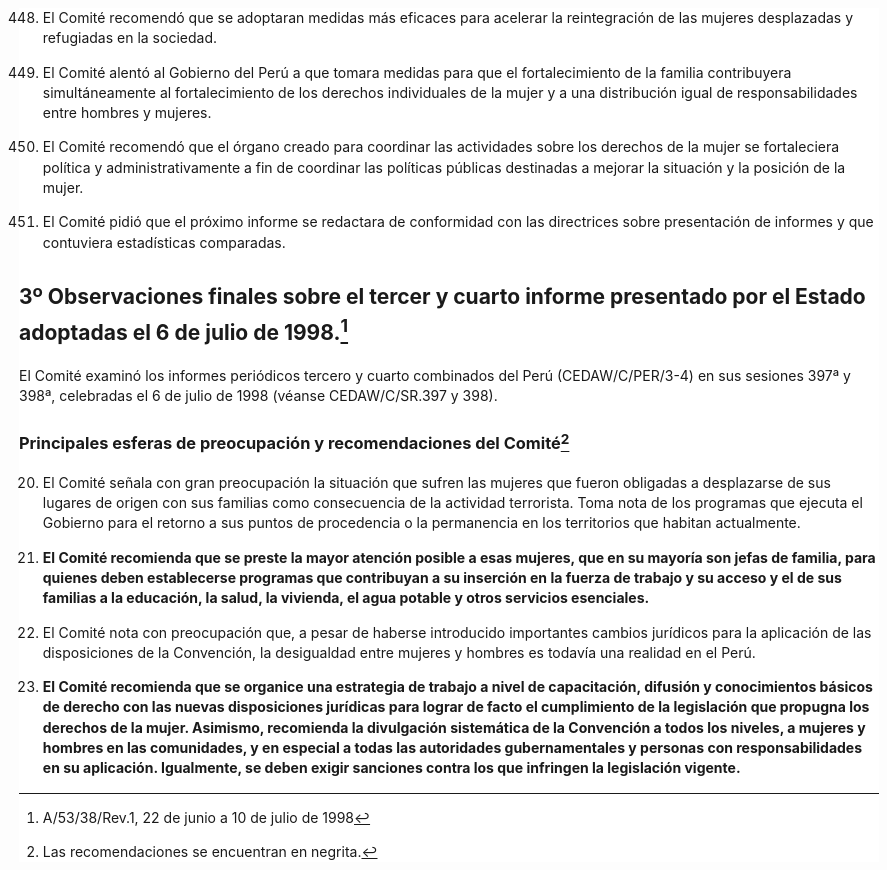 448. El Comité recomendó que se adoptaran medidas más eficaces para
acelerar la reintegración de las mujeres desplazadas y refugiadas en la
sociedad.

449. El Comité alentó al Gobierno del Perú a que tomara medidas para que el
fortalecimiento de la familia contribuyera simultáneamente al
fortalecimiento de los derechos individuales de la mujer y a una
distribución igual de responsabilidades entre hombres y mujeres.

450. El Comité recomendó que el órgano creado para coordinar las
actividades sobre los derechos de la mujer se fortaleciera política y
administrativamente a fin de coordinar las políticas públicas destinadas a
mejorar la situación y la posición de la mujer.

451. El Comité pidió que el próximo informe se redactara de conformidad con
las directrices sobre presentación de informes y que contuviera
estadísticas comparadas.

## 3º Observaciones finales sobre el tercer y cuarto informe presentado por el Estado adoptadas el 6 de julio de 1998.[^735]

El Comité examinó los informes periódicos tercero y cuarto combinados del
Perú (CEDAW/C/PER/3-4) en sus sesiones 397ª y 398ª, celebradas el 6 de
julio de 1998 (véanse CEDAW/C/SR.397 y 398).

### Principales esferas de preocupación y recomendaciones del Comité[^736] 

20. El Comité señala con gran preocupación la situación que sufren las
mujeres que fueron obligadas a desplazarse de sus lugares de origen con sus
familias como consecuencia de la actividad terrorista. Toma nota de los
programas que ejecuta el Gobierno para el retorno a sus puntos de
procedencia o la permanencia en los territorios que habitan actualmente.

21. **El Comité recomienda que se preste la mayor atención posible a esas
mujeres, que en su mayoría son jefas de familia, para quienes deben
establecerse programas que contribuyan a su inserción en la fuerza de
trabajo y su acceso y el de sus familias a la educación, la salud, la
vivienda, el agua potable y otros servicios esenciales.**

22. El Comité nota con preocupación que, a pesar de haberse introducido
importantes cambios jurídicos para la aplicación de las disposiciones de la
Convención, la desigualdad entre mujeres y hombres es todavía una realidad
en el Perú.

23. **El Comité recomienda que se organice una estrategia de trabajo a nivel
de capacitación, difusión y conocimientos básicos de derecho con las nuevas
disposiciones jurídicas para lograr de facto el cumplimiento de la
legislación que propugna los derechos de la mujer. Asimismo, recomienda la
divulgación sistemática de la Convención a todos los niveles, a mujeres y
hombres en las comunidades, y en especial a todas las autoridades
gubernamentales y personas con responsabilidades en su aplicación.
Igualmente, se deben exigir sanciones contra los que infringen la
legislación vigente.**


[^731]: Suplemento N. 38 (A 45/38), del 22 de Enero al 1 de Febrero de 1990
[^732]: Para propiciar el acceso a la propiedad de las mujeres sobretodo en
[^733]: La Ley General de Salud reconoció la violencia familiar como un
[^734]: A/50/38,paras.398-451, 16 de Enero a 3 de Febrero de 1995
[^735]: A/53/38/Rev.1, 22 de junio a 10 de julio de 1998
[^736]: Las recomendaciones se encuentran en negrita.
[^737]: Suplemento No. 38 (A/57/38), 5 al 23 de agosto de 2002
[^738]: Las recomendaciones se encuentran en negrita.
[^739]: Se aprobó y promulgó la Ley N° Ley N° 28983 Ley de Igualdad de
[^740]: Programa JUNTOS es un Programa Nacional de Apoyo Directo a los Más
[^741]: Se dictó la Ley Nº 27942 Ley de Prevención y Sanción del
[^742]: Mediante Decreto Supremo 009-2005-MIMDES, se aprueba el Plan
[^743]: Creación del Programa Nacional de Movilización por la Alfabetización,